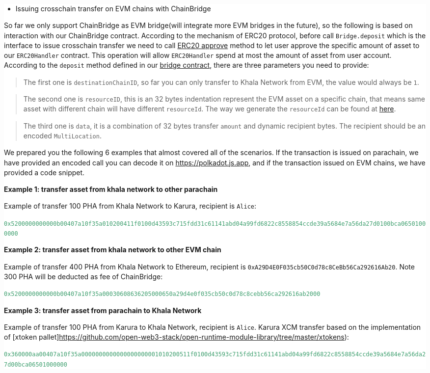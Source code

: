 - Issuing crosschain transfer on EVM chains with ChainBridge

So far we only support ChainBridge as EVM bridge(will integrate more EVM bridges in the future), so the following is based on interaction with our ChainBridge contract. According to the mechanism of ERC20 protocol, before call `Bridge.deposit` which is the interface to issue crosschain transfer we need to call [ERC20 approve](https://docs.openzeppelin.com/contracts/2.x/api/token/erc20#IERC20-approve-address-uint256-) method to let user approve the specific amount of asset to our `ERC20Handler` contract. This operation will allow `ERC20Handler` spend at most the amount of asset from user account. According to the `deposit` method defined in our [bridge contract](https://github.com/Phala-Network/chainbridge-solidity/blob/5eef3073ccc75b48e06ce44eee522c2023da974e/contracts/Bridge.sol#L312), there are three parameters you need to provide:

> The first one is `destinationChainID`, so far you can only transfer to Khala Network from EVM, the value would always be `1`.
>

> The second one is `resourceID`, this is an 32 bytes indentation represent the EVM asset on a specific chain, that means same asset with different chain will have different `resourceId`. The way we generate the `resourceId` can be found at [here](https://github.com/Phala-Network/khala-parachain/blob/5ab4f77163c811fb4a02d337791ce669b41481ad/pallets/assets-registry/src/lib.rs#L141).
>

> The third one is `data`, it is a combination of 32 bytes transfer `amount` and dynamic recipient bytes. The recipient should be an encoded `MultiLocation`.
>

We prepared you the following 6 examples that almost covered all of the scenarios. If the transaction is issued on parachain, we have provided an encoded call you can decode it on https://polkadot.js.app, and if the transaction issued on EVM chains, we have provided a code snippet.

**Example 1: transfer asset from khala network to other parachain**

Example of transfer 100 PHA from Khala Network to Karura, recipient is `Alice`:

```jsx
0x5200000000000b00407a10f35a010200411f0100d43593c715fdd31c61141abd04a99fd6822c8558854ccde39a5684e7a56da27d0100bca06501000000
```

**Example 2: transfer asset from khala network to other EVM chain**

Example of transfer 400 PHA from Khala Network to Ethereum, recipient is `0xA29D4E0F035cb50C0d78c8CeBb56Ca292616Ab20`. Note 300 PHA will be deducted as fee of ChainBridge:

```jsx
0x5200000000000b00407a10f35a00030608636205000650a29d4e0f035cb50c0d78c8cebb56ca292616ab2000
```

**Example 3: transfer asset from parachain to Khala Network**

Example of transfer 100 PHA from Karura to Khala Network, recipient is `Alice`. Karura XCM transfer based on the implementation of [xtoken pallet]https://github.com/open-web3-stack/open-runtime-module-library/tree/master/xtokens):

```jsx
0x360000aa00407a10f35a0000000000000000000001010200511f0100d43593c715fdd31c61141abd04a99fd6822c8558854ccde39a5684e7a56da27d00bca06501000000
```
